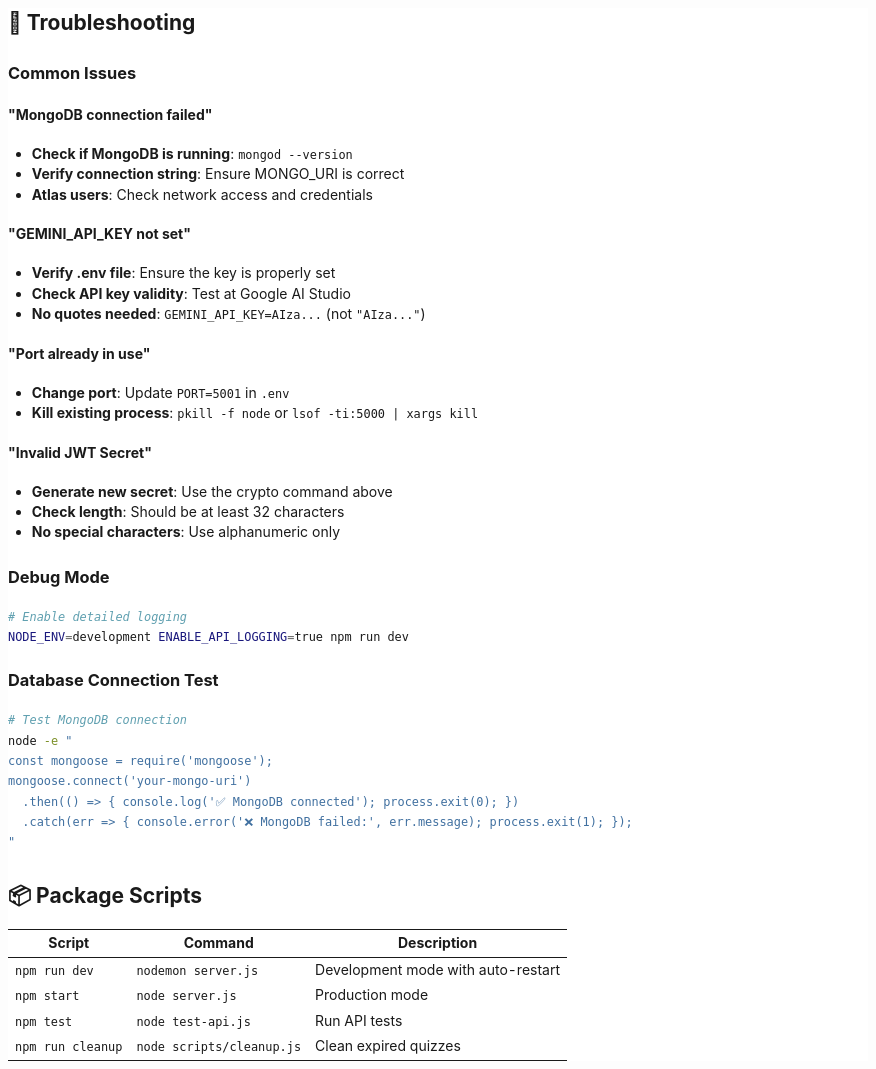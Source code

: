 ## 🚨 Troubleshooting

### Common Issues

#### "MongoDB connection failed"
- **Check if MongoDB is running**: `mongod --version`
- **Verify connection string**: Ensure MONGO_URI is correct
- **Atlas users**: Check network access and credentials

#### "GEMINI_API_KEY not set"
- **Verify .env file**: Ensure the key is properly set
- **Check API key validity**: Test at Google AI Studio
- **No quotes needed**: `GEMINI_API_KEY=AIza...` (not `"AIza..."`)

#### "Port already in use"
- **Change port**: Update `PORT=5001` in `.env`
- **Kill existing process**: `pkill -f node` or `lsof -ti:5000 | xargs kill`

#### "Invalid JWT Secret"
- **Generate new secret**: Use the crypto command above
- **Check length**: Should be at least 32 characters
- **No special characters**: Use alphanumeric only

### Debug Mode
```bash
# Enable detailed logging
NODE_ENV=development ENABLE_API_LOGGING=true npm run dev
```

### Database Connection Test
```bash
# Test MongoDB connection
node -e "
const mongoose = require('mongoose');
mongoose.connect('your-mongo-uri')
  .then(() => { console.log('✅ MongoDB connected'); process.exit(0); })
  .catch(err => { console.error('❌ MongoDB failed:', err.message); process.exit(1); });
"
```

## 📦 Package Scripts

| Script | Command | Description |
|--------|---------|-------------|
| `npm run dev` | `nodemon server.js` | Development mode with auto-restart |
| `npm start` | `node server.js` | Production mode |
| `npm test` | `node test-api.js` | Run API tests |
| `npm run cleanup` | `node scripts/cleanup.js` | Clean expired quizzes |
